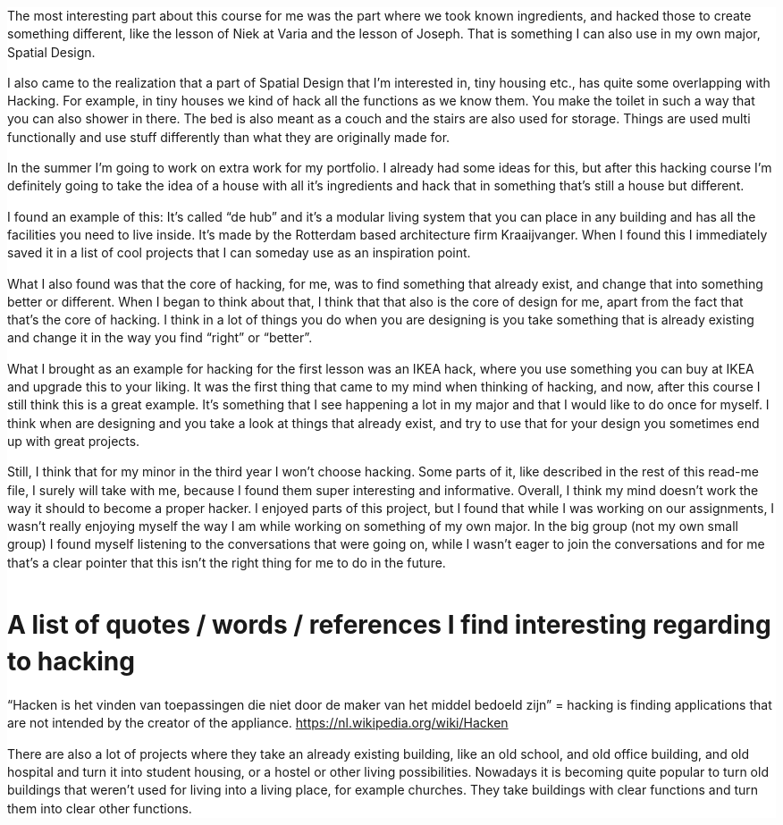 The most interesting part about this course for me was the part where we took known ingredients, and hacked those to create something different, like the lesson of Niek at Varia and the lesson of Joseph. That is something I can also use in my own major, Spatial Design. 

I also came to the realization that a part of Spatial Design that I’m interested in, tiny housing etc., has quite some overlapping with Hacking. 
For example, in tiny houses we kind of hack all the functions as we know them. You make the toilet in such a way that you can also shower in there. The bed is also meant as a couch and the stairs are also used for storage. Things are used multi functionally and use stuff differently than what they are originally made for.

In the summer I’m going to work on extra work for my portfolio. I already had some ideas for this, but after this hacking course I’m definitely going to take the idea of a house with all it’s ingredients and hack that in something that’s still a house but different. 

I found an example of this: It’s called “de hub” and it’s a modular living system that you can place in any building and has all the facilities you need to live inside. It’s made by the Rotterdam based architecture firm Kraaijvanger. When I found this I immediately saved it in a list of cool projects that I can someday use as an inspiration point. 

What I also found was that the core of hacking, for me, was to find something that already exist, and change that into something better or different. When I began to think about that, I think that that also is the core of design for me, apart from the fact that that’s the core of hacking. I think in a lot of things you do when you are designing is you take something that is already existing and change it in the way you find “right” or “better”.

What I brought as an example for hacking for the first lesson was an IKEA hack, where you use something you can buy at IKEA and upgrade this to your liking. It was the first thing that came to my mind when thinking of hacking, and now, after this course I still think this is a great example. It’s something that I see happening a lot in my major and that I would like to do once for myself. I think when are designing and you take a look at things that already exist, and try to use that for your design you sometimes end up with great projects.

Still, I think that for my minor in the third year I won’t choose hacking. Some parts of it, like described in the rest of this read-me file, I surely will take with me, because I found them super interesting and informative. Overall, I think my mind doesn’t work the way it should to become a proper hacker. I enjoyed parts of this project, but I found that while I was working on our assignments, I wasn’t really enjoying myself the way I am while working on something of my own major.
In the big group (not my own small group) I found myself listening to the conversations that were going on, while I wasn’t eager to join the conversations and for me that’s a clear pointer that this isn’t the right thing for me to do in the future.

# A list of quotes / words / references I find interesting regarding to hacking # 

“Hacken is het vinden van toepassingen die niet door de maker van het middel bedoeld zijn” = hacking is finding applications that are not intended by the creator of the appliance. https://nl.wikipedia.org/wiki/Hacken 

There are also a lot of projects where they take an already existing building, like an old school, and old office building, and old hospital and turn it into student housing, or a hostel or other living possibilities. Nowadays it is becoming quite popular to turn old buildings that weren’t used for living into a living place, for example churches. They take buildings with clear functions and turn them into clear other functions.
